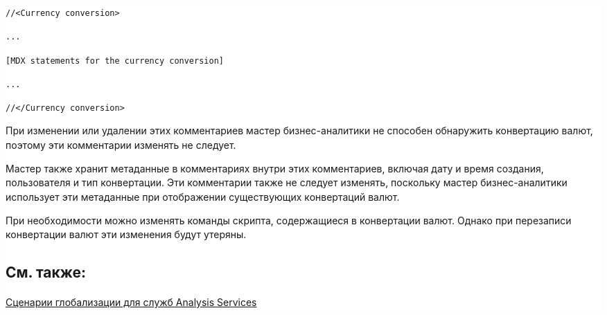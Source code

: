  `//<Currency conversion>`  
  
 `...`  
  
 `[MDX statements for the currency conversion]`  
  
 `...`  
  
 `//</Currency conversion>`  
  
 При изменении или удалении этих комментариев мастер бизнес-аналитики не способен обнаружить конвертацию валют, поэтому эти комментарии изменять не следует.  
  
 Мастер также хранит метаданные в комментариях внутри этих комментариев, включая дату и время создания, пользователя и тип конвертации. Эти комментарии также не следует изменять, поскольку мастер бизнес-аналитики использует эти метаданные при отображении существующих конвертаций валют.  
  
 При необходимости можно изменять команды скрипта, содержащиеся в конвертации валют. Однако при перезаписи конвертации валют эти изменения будут утеряны.  
  
## <a name="see-also"></a>См. также:  
 [Сценарии глобализации для служб Analysis Services](../analysis-services/globalization-scenarios-for-analysis-services.md)  
  
  
